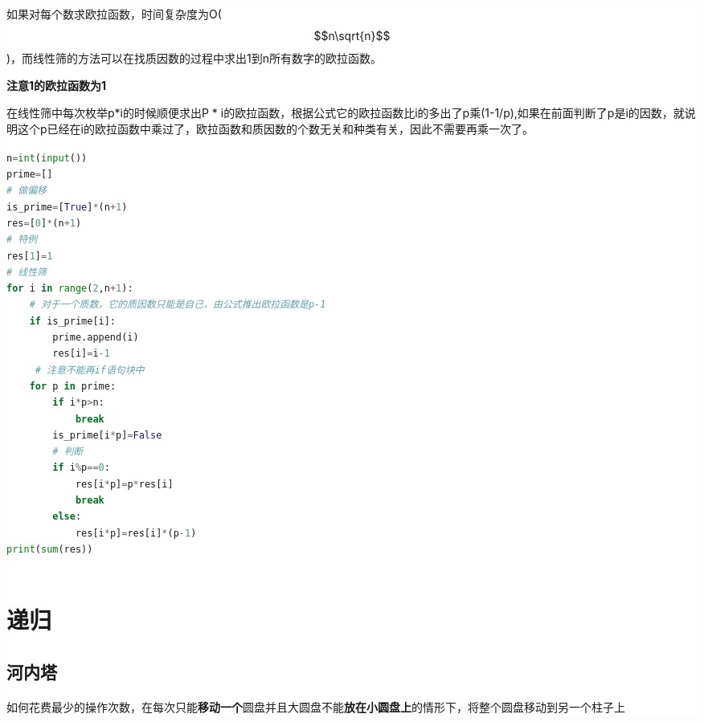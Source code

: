 

如果对每个数求欧拉函数，时间复杂度为O($$n\sqrt{n}$$)，而线性筛的方法可以在找质因数的过程中求出1到n所有数字的欧拉函数。

**注意1的欧拉函数为1**

在线性筛中每次枚举p*i的时候顺便求出P * i的欧拉函数，根据公式它的欧拉函数比i的多出了p乘(1-1/p),如果在前面判断了p是i的因数，就说明这个p已经在i的欧拉函数中乘过了，欧拉函数和质因数的个数无关和种类有关，因此不需要再乘一次了。

```python
n=int(input())
prime=[]
# 做偏移
is_prime=[True]*(n+1)
res=[0]*(n+1)
# 特例
res[1]=1
# 线性筛
for i in range(2,n+1):
    # 对于一个质数，它的质因数只能是自己，由公式推出欧拉函数是p-1
    if is_prime[i]:
        prime.append(i)
        res[i]=i-1
     # 注意不能再if语句块中
    for p in prime:
        if i*p>n:
            break
        is_prime[i*p]=False
        # 判断
        if i%p==0:
            res[i*p]=p*res[i]
            break
        else:
            res[i*p]=res[i]*(p-1)
print(sum(res))
                
```



# 递归

## 河内塔

如何花费最少的操作次数，在每次只能**移动一个**圆盘并且大圆盘不能**放在小圆盘上**的情形下，将整个圆盘移动到另一个柱子上
